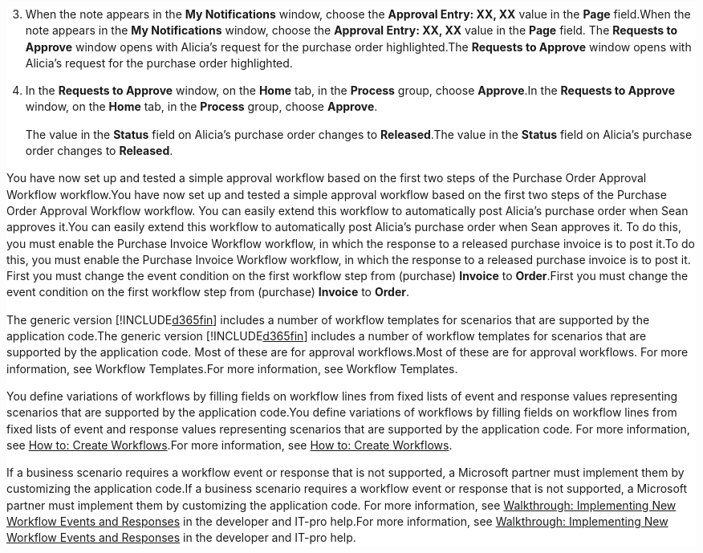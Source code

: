 3.  <span data-ttu-id="89da4-222">When the note appears in the **My Notifications** window, choose the **Approval Entry: XX, XX** value in the **Page** field.</span><span class="sxs-lookup"><span data-stu-id="89da4-222">When the note appears in the **My Notifications** window, choose the **Approval Entry: XX, XX** value in the **Page** field.</span></span> <span data-ttu-id="89da4-223">The **Requests to Approve** window opens with Alicia’s request for the purchase order highlighted.</span><span class="sxs-lookup"><span data-stu-id="89da4-223">The **Requests to Approve** window opens with Alicia’s request for the purchase order highlighted.</span></span>  
4.  <span data-ttu-id="89da4-224">In the **Requests to Approve** window, on the **Home** tab, in the **Process** group, choose **Approve**.</span><span class="sxs-lookup"><span data-stu-id="89da4-224">In the **Requests to Approve** window, on the **Home** tab, in the **Process** group, choose **Approve**.</span></span>  

    <span data-ttu-id="89da4-225">The value in the **Status** field on Alicia’s purchase order changes to **Released**.</span><span class="sxs-lookup"><span data-stu-id="89da4-225">The value in the **Status** field on Alicia’s purchase order changes to **Released**.</span></span>  

<span data-ttu-id="89da4-226">You have now set up and tested a simple approval workflow based on the first two steps of the Purchase Order Approval Workflow workflow.</span><span class="sxs-lookup"><span data-stu-id="89da4-226">You have now set up and tested a simple approval workflow based on the first two steps of the Purchase Order Approval Workflow workflow.</span></span> <span data-ttu-id="89da4-227">You can easily extend this workflow to automatically post Alicia’s purchase order when Sean approves it.</span><span class="sxs-lookup"><span data-stu-id="89da4-227">You can easily extend this workflow to automatically post Alicia’s purchase order when Sean approves it.</span></span> <span data-ttu-id="89da4-228">To do this, you must enable the Purchase Invoice Workflow workflow, in which the response to a released purchase invoice is to post it.</span><span class="sxs-lookup"><span data-stu-id="89da4-228">To do this, you must enable the Purchase Invoice Workflow workflow, in which the response to a released purchase invoice is to post it.</span></span> <span data-ttu-id="89da4-229">First you must change the event condition on the first workflow step from (purchase) **Invoice** to **Order**.</span><span class="sxs-lookup"><span data-stu-id="89da4-229">First you must change the event condition on the first workflow step from (purchase) **Invoice** to **Order**.</span></span>  

<span data-ttu-id="89da4-230">The generic version [!INCLUDE[d365fin](includes/d365fin_md.md)] includes a number of workflow templates for scenarios that are supported by the application code.</span><span class="sxs-lookup"><span data-stu-id="89da4-230">The generic version [!INCLUDE[d365fin](includes/d365fin_md.md)] includes a number of workflow templates for scenarios that are supported by the application code.</span></span> <span data-ttu-id="89da4-231">Most of these are for approval workflows.</span><span class="sxs-lookup"><span data-stu-id="89da4-231">Most of these are for approval workflows.</span></span> <span data-ttu-id="89da4-232">For more information, see Workflow Templates.</span><span class="sxs-lookup"><span data-stu-id="89da4-232">For more information, see Workflow Templates.</span></span>  

<span data-ttu-id="89da4-233">You define variations of workflows by filling fields on workflow lines from fixed lists of event and response values representing scenarios that are supported by the application code.</span><span class="sxs-lookup"><span data-stu-id="89da4-233">You define variations of workflows by filling fields on workflow lines from fixed lists of event and response values representing scenarios that are supported by the application code.</span></span> <span data-ttu-id="89da4-234">For more information, see [How to: Create Workflows](across-how-to-create-workflows.md).</span><span class="sxs-lookup"><span data-stu-id="89da4-234">For more information, see [How to: Create Workflows](across-how-to-create-workflows.md).</span></span>  

<span data-ttu-id="89da4-235">If a business scenario requires a workflow event or response that is not supported, a Microsoft partner must implement them by customizing the application code.</span><span class="sxs-lookup"><span data-stu-id="89da4-235">If a business scenario requires a workflow event or response that is not supported, a Microsoft partner must implement them by customizing the application code.</span></span> <span data-ttu-id="89da4-236">For more information, see [Walkthrough: Implementing New Workflow Events and Responses](/dynamics-nav/Walkthrough--Implementing-New-Workflow-Events-and-Responses) in the developer and IT-pro help.</span><span class="sxs-lookup"><span data-stu-id="89da4-236">For more information, see [Walkthrough: Implementing New Workflow Events and Responses](/dynamics-nav/Walkthrough--Implementing-New-Workflow-Events-and-Responses) in the developer and IT-pro help.</span></span>  
